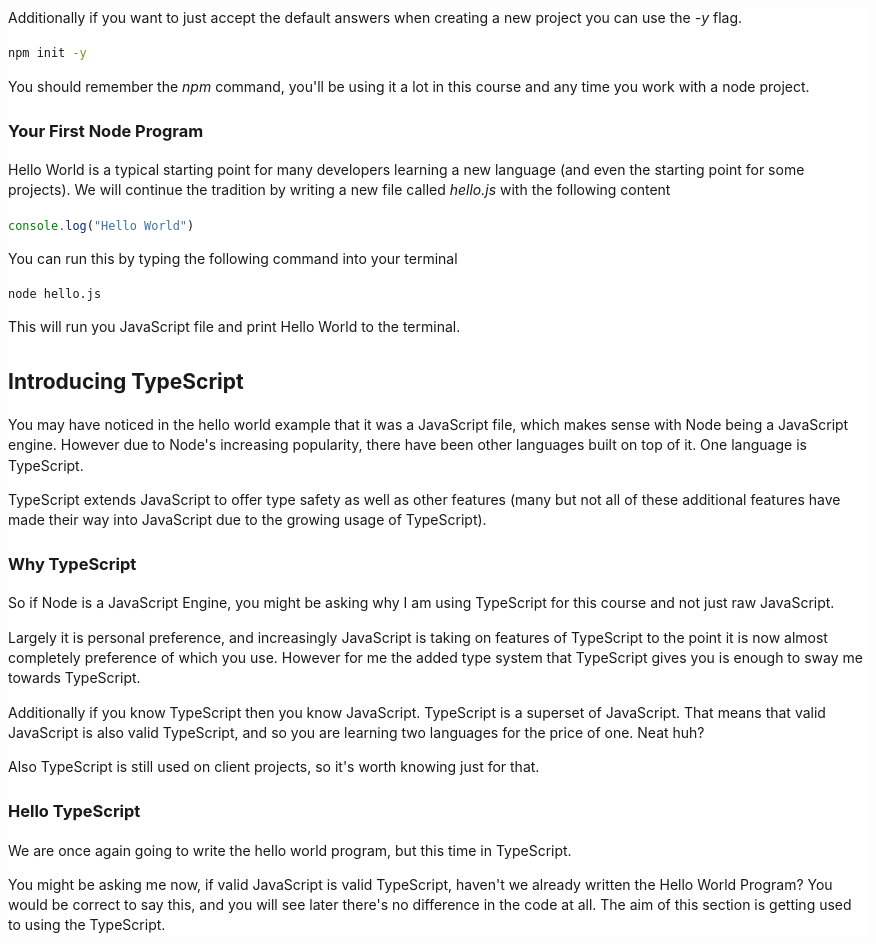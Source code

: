 Additionally if you want to just accept the default answers when creating a new project you can use the _-y_ flag.

```bash 
npm init -y
```

You should remember the _npm_ command, you'll be using it a lot in this course and any time you work with a node project.

### Your First Node Program

Hello World is a typical starting point for many developers learning a new language (and even the starting point for some projects). We will continue the tradition by writing a new file called _hello.js_ with the following content

``` javascript
console.log("Hello World")
```

You can run this by typing the following command into your terminal

``` bash
node hello.js
```

This will run you JavaScript file and print Hello World to the terminal.

## Introducing TypeScript

You may have noticed in the hello world example that it was a JavaScript file, which makes sense with Node being a JavaScript engine. However due to Node's increasing popularity, there have been other languages built on top of it. One language is TypeScript.

TypeScript extends JavaScript to offer type safety as well as other features (many but not all of these additional features have made their way into JavaScript due to the growing usage of TypeScript).

### Why TypeScript

So if Node is a JavaScript Engine, you might be asking why I am using TypeScript for this course and not just raw JavaScript.

Largely it is personal preference, and increasingly JavaScript is taking on features of TypeScript to the point it is now almost completely preference of which you use. However for me the added type system that TypeScript gives you is enough to sway me towards TypeScript.

Additionally if you know TypeScript then you know JavaScript. TypeScript is a superset of JavaScript. That means that valid JavaScript is also valid TypeScript, and so you are learning two languages for the price of one. Neat huh?

Also TypeScript is still used on client projects, so it's worth knowing just for that.

### Hello TypeScript

We are once again going to write the hello world program, but this time in TypeScript.

You might be asking me now, if valid JavaScript is valid TypeScript, haven't we already written the Hello World Program? You would be correct to say this, and you will see later there's no difference in the code at all. The aim of this section is getting used to using the TypeScript.
